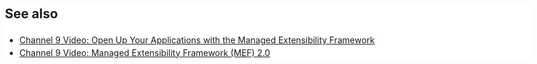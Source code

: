 ## See also

- [Channel 9 Video: Open Up Your Applications with the Managed Extensibility Framework](https://channel9.msdn.com/events/TechEd/NorthAmerica/2009/DTL328)
- [Channel 9 Video: Managed Extensibility Framework (MEF) 2.0](https://channel9.msdn.com/posts/NET-45-Oleg-Lvovitch-and-Kevin-Ransom-Managed-Extensibility-Framework-MEF-20)
